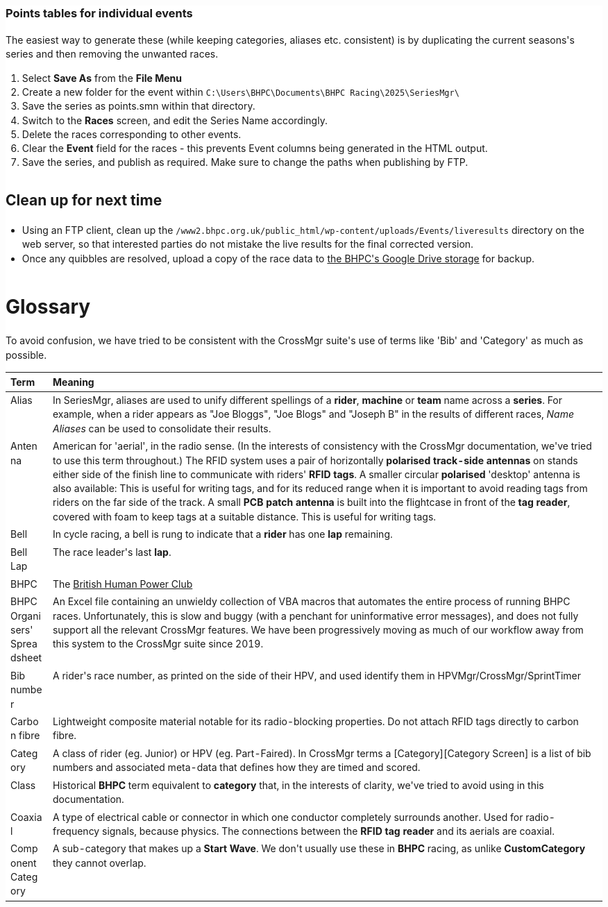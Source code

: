### Points tables for individual events

The easiest way to generate these (while keeping categories, aliases etc. consistent) is by duplicating the current seasons's series and then removing the unwanted races.

1. Select **Save As** from the **File Menu**
1. Create a new folder for the event within `C:\Users\BHPC\Documents\BHPC Racing\2025\SeriesMgr\`
1. Save the series as points.smn within that directory.
1. Switch to the **Races** screen, and edit the Series Name accordingly.
1. Delete the races corresponding to other events.
1. Clear the **Event** field for the races - this prevents Event columns being generated in the HTML output.
1. Save the series, and publish as required.  Make sure to change the paths when publishing by FTP.

## Clean up for next time

* Using an FTP client, clean up the `/www2.bhpc.org.uk/public_html/wp-content/uploads/Events/liveresults` directory on the web server, so that interested parties do not mistake the live results for the final corrected version.
* Once any quibbles are resolved, upload a copy of the race data to [the BHPC's Google Drive storage](https://drive.google.com/drive/u/1/folders/1GJG1ahZJvge4mjT_PLBIx4B_dZPAFian) for backup.

# Glossary

To avoid confusion, we have tried to be consistent with the CrossMgr suite's use of terms like 'Bib' and 'Category' as much as possible.

Term|Meaning
:---|:------
Alias|In SeriesMgr, aliases are used to unify different spellings of a **rider**, **machine** or **team** name across a **series**.  For example, when a rider appears as "Joe Bloggs", "Joe Blogs" and "Joseph B" in the results of different races, *Name Aliases* can be used to consolidate their results.
Antenna|American for 'aerial', in the radio sense.  (In the interests of consistency with the CrossMgr documentation, we've tried to use this term throughout.)  The RFID system uses a pair of horizontally **polarised** **track-side antennas** on stands either side of the finish line to communicate with riders' **RFID tags**.  A smaller circular **polarised** 'desktop' antenna is also available: This is useful for writing tags, and for its reduced range when it is important to avoid reading tags from riders on the far side of the track.  A small **PCB patch antenna** is built into the flightcase in front of the **tag reader**, covered with foam to keep tags at a suitable distance.  This is useful for writing tags.
Bell|In cycle racing, a bell is rung to indicate that a **rider** has one **lap** remaining.
Bell Lap|The race leader's last **lap**.
BHPC|The [British Human Power Club](https://www.bhpc.org.uk/)
BHPC Organisers' Spreadsheet|An Excel file containing an unwieldy collection of VBA macros that automates the entire process of running BHPC races.  Unfortunately, this is slow and buggy (with a penchant for uninformative error messages), and does not fully support all the relevant CrossMgr features.  We have been progressively moving as much of our workflow away from this system to the CrossMgr suite since 2019.
Bib number|A rider's race number, as printed on the side of their HPV, and used identify them in HPVMgr/CrossMgr/SprintTimer
Carbon fibre|Lightweight composite material notable for its radio-blocking properties.  Do not attach RFID tags directly to carbon fibre.
Category|A class of rider (eg. Junior) or HPV (eg. Part-Faired).  In CrossMgr terms a [Category][Category Screen] is a list of bib numbers and associated meta-data that defines how they are timed and scored.
Class|Historical **BHPC** term equivalent to **category** that, in the interests of clarity, we've tried to avoid using in this documentation.
Coaxial|A type of electrical cable or connector in which one conductor completely surrounds another.  Used for radio-frequency signals, because physics.  The connections between the **RFID tag reader** and its aerials are coaxial.
Component Category|A sub-category that makes up a **Start Wave**.  We don't usually use these in **BHPC** racing, as unlike **CustomCategory** they cannot overlap.